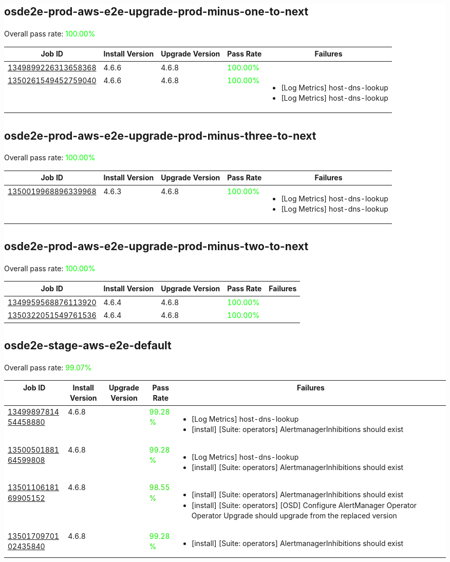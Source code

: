

## osde2e-prod-aws-e2e-upgrade-prod-minus-one-to-next

Overall pass rate: <span style="color:#01fe00;">100.00%</span>

| Job ID | Install Version | Upgrade Version | Pass Rate | Failures |
|--------|-----------------|-----------------|-----------|----------|
[1349899226313658368](https://prow.ci.openshift.org/view/gs/origin-ci-test/logs/osde2e-prod-aws-e2e-upgrade-prod-minus-one-to-next/1349899226313658368) | 4.6.6 | 4.6.8 | <span style="color:#01fe00;">100.00%</span>|
[1350261549452759040](https://prow.ci.openshift.org/view/gs/origin-ci-test/logs/osde2e-prod-aws-e2e-upgrade-prod-minus-one-to-next/1350261549452759040) | 4.6.6 | 4.6.8 | <span style="color:#01fe00;">100.00%</span>|<ul><li>[Log Metrics] host-dns-lookup</li><li>[Log Metrics] host-dns-lookup</li></ul>



## osde2e-prod-aws-e2e-upgrade-prod-minus-three-to-next

Overall pass rate: <span style="color:#01fe00;">100.00%</span>

| Job ID | Install Version | Upgrade Version | Pass Rate | Failures |
|--------|-----------------|-----------------|-----------|----------|
[1350019968896339968](https://prow.ci.openshift.org/view/gs/origin-ci-test/logs/osde2e-prod-aws-e2e-upgrade-prod-minus-three-to-next/1350019968896339968) | 4.6.3 | 4.6.8 | <span style="color:#01fe00;">100.00%</span>|<ul><li>[Log Metrics] host-dns-lookup</li><li>[Log Metrics] host-dns-lookup</li></ul>



## osde2e-prod-aws-e2e-upgrade-prod-minus-two-to-next

Overall pass rate: <span style="color:#01fe00;">100.00%</span>

| Job ID | Install Version | Upgrade Version | Pass Rate | Failures |
|--------|-----------------|-----------------|-----------|----------|
[1349959568876113920](https://prow.ci.openshift.org/view/gs/origin-ci-test/logs/osde2e-prod-aws-e2e-upgrade-prod-minus-two-to-next/1349959568876113920) | 4.6.4 | 4.6.8 | <span style="color:#01fe00;">100.00%</span>|
[1350322051549761536](https://prow.ci.openshift.org/view/gs/origin-ci-test/logs/osde2e-prod-aws-e2e-upgrade-prod-minus-two-to-next/1350322051549761536) | 4.6.4 | 4.6.8 | <span style="color:#01fe00;">100.00%</span>|



## osde2e-stage-aws-e2e-default

Overall pass rate: <span style="color:#18e700;">99.07%</span>

| Job ID | Install Version | Upgrade Version | Pass Rate | Failures |
|--------|-----------------|-----------------|-----------|----------|
[1349989781454458880](https://prow.ci.openshift.org/view/gs/origin-ci-test/logs/osde2e-stage-aws-e2e-default/1349989781454458880) | 4.6.8 |  | <span style="color:#13ec00;">99.28%</span>|<ul><li>[Log Metrics] host-dns-lookup</li><li>[install] [Suite: operators] AlertmanagerInhibitions should exist</li></ul>
[1350050188164599808](https://prow.ci.openshift.org/view/gs/origin-ci-test/logs/osde2e-stage-aws-e2e-default/1350050188164599808) | 4.6.8 |  | <span style="color:#13ec00;">99.28%</span>|<ul><li>[Log Metrics] host-dns-lookup</li><li>[install] [Suite: operators] AlertmanagerInhibitions should exist</li></ul>
[1350110618169905152](https://prow.ci.openshift.org/view/gs/origin-ci-test/logs/osde2e-stage-aws-e2e-default/1350110618169905152) | 4.6.8 |  | <span style="color:#25da00;">98.55%</span>|<ul><li>[install] [Suite: operators] AlertmanagerInhibitions should exist</li><li>[install] [Suite: operators] [OSD] Configure AlertManager Operator Operator Upgrade should upgrade from the replaced version</li></ul>
[1350170970102435840](https://prow.ci.openshift.org/view/gs/origin-ci-test/logs/osde2e-stage-aws-e2e-default/1350170970102435840) | 4.6.8 |  | <span style="color:#13ec00;">99.28%</span>|<ul><li>[install] [Suite: operators] AlertmanagerInhibitions should exist</li></ul>